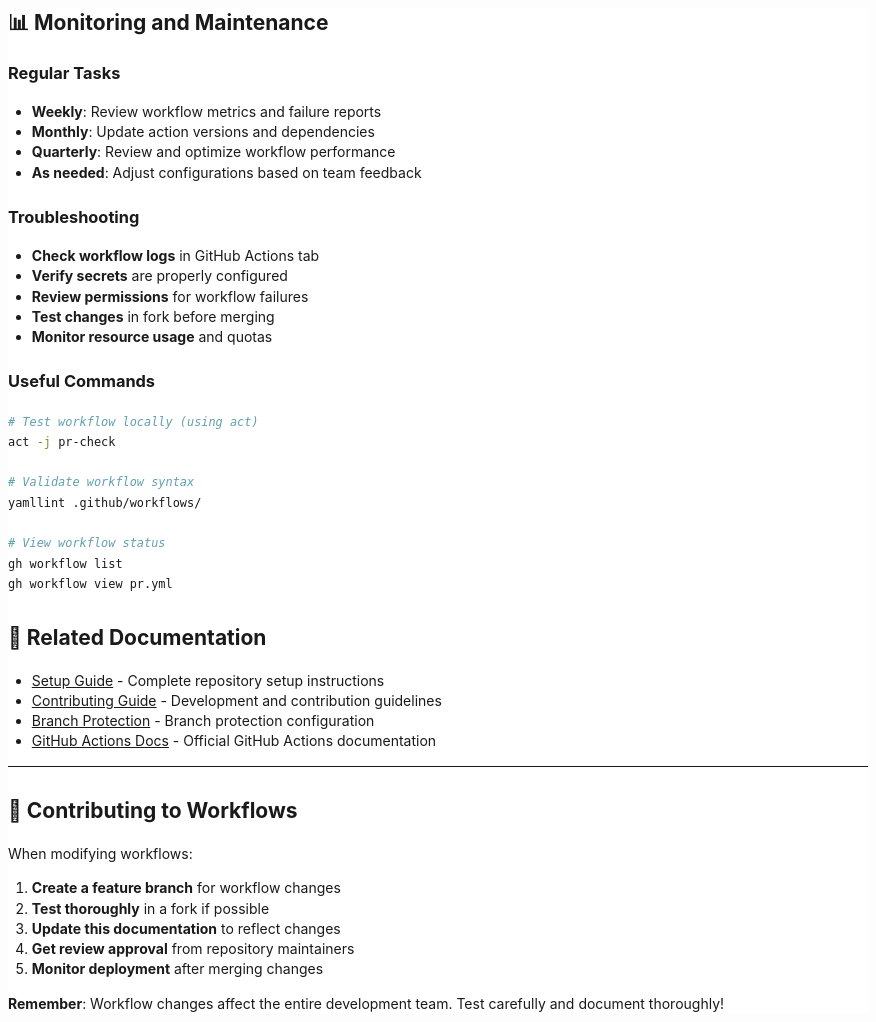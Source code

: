 ## 📊 Monitoring and Maintenance

### Regular Tasks
- **Weekly**: Review workflow metrics and failure reports
- **Monthly**: Update action versions and dependencies
- **Quarterly**: Review and optimize workflow performance
- **As needed**: Adjust configurations based on team feedback

### Troubleshooting
- **Check workflow logs** in GitHub Actions tab
- **Verify secrets** are properly configured
- **Review permissions** for workflow failures
- **Test changes** in fork before merging
- **Monitor resource usage** and quotas

### Useful Commands
```bash
# Test workflow locally (using act)
act -j pr-check

# Validate workflow syntax
yamllint .github/workflows/

# View workflow status
gh workflow list
gh workflow view pr.yml
```

## 🔗 Related Documentation

- [Setup Guide](./../SETUP.md) - Complete repository setup instructions
- [Contributing Guide](./../../CONTRIBUTING.md) - Development and contribution guidelines
- [Branch Protection](../branch-protection.md) - Branch protection configuration
- [GitHub Actions Docs](https://docs.github.com/en/actions) - Official GitHub Actions documentation

---

## 🤝 Contributing to Workflows

When modifying workflows:

1. **Create a feature branch** for workflow changes
2. **Test thoroughly** in a fork if possible
3. **Update this documentation** to reflect changes
4. **Get review approval** from repository maintainers
5. **Monitor deployment** after merging changes

**Remember**: Workflow changes affect the entire development team. Test carefully and document thoroughly!